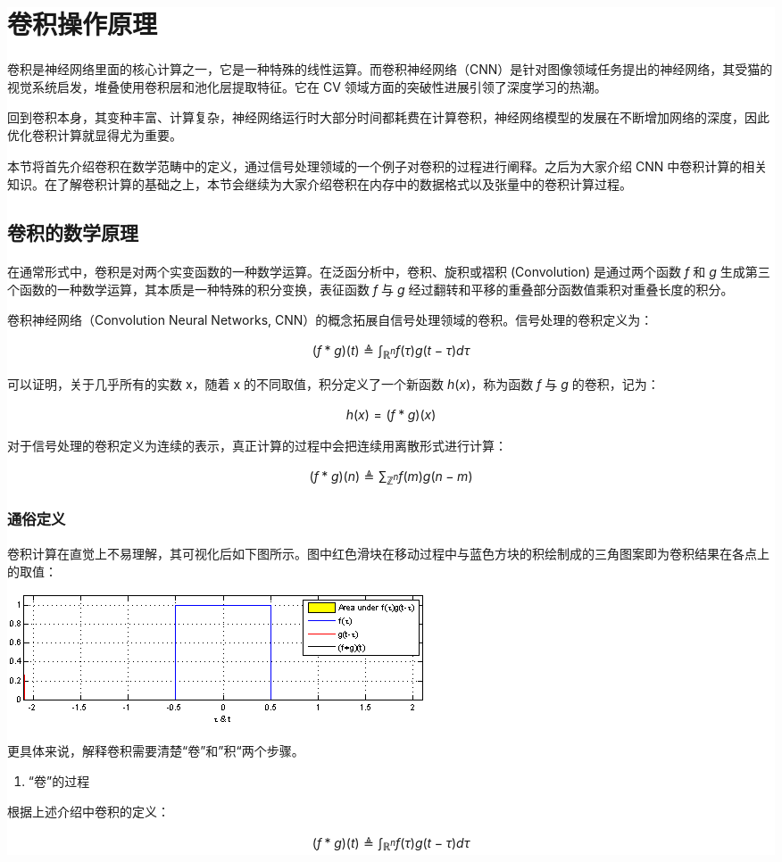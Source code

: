 

# 卷积操作原理

卷积是神经网络里面的核心计算之一，它是一种特殊的线性运算。而卷积神经网络（CNN）是针对图像领域任务提出的神经网络，其受猫的视觉系统启发，堆叠使用卷积层和池化层提取特征。它在 CV 领域方面的突破性进展引领了深度学习的热潮。

回到卷积本身，其变种丰富、计算复杂，神经网络运行时大部分时间都耗费在计算卷积，神经网络模型的发展在不断增加网络的深度，因此优化卷积计算就显得尤为重要。

本节将首先介绍卷积在数学范畴中的定义，通过信号处理领域的一个例子对卷积的过程进行阐释。之后为大家介绍 CNN 中卷积计算的相关知识。在了解卷积计算的基础之上，本节会继续为大家介绍卷积在内存中的数据格式以及张量中的卷积计算过程。

## 卷积的数学原理

在通常形式中，卷积是对两个实变函数的一种数学运算。在泛函分析中，卷积、旋积或褶积 (Convolution) 是通过两个函数 $f$ 和 $g$ 生成第三个函数的一种数学运算，其本质是一种特殊的积分变换，表征函数 $f$ 与 $g$ 经过翻转和平移的重叠部分函数值乘积对重叠长度的积分。

卷积神经网络（Convolution Neural Networks, CNN）的概念拓展自信号处理领域的卷积。信号处理的卷积定义为：

$$
(f*g)(t)\triangleq\int_{\mathbb{R}^{n}}f(\tau)g(t-\tau)d\tau
$$

可以证明，关于几乎所有的实数 x，随着 x 的不同取值，积分定义了一个新函数 $h(x)$，称为函数 $f$ 与 $g$ 的卷积，记为：

$$
h(x)=(f*g)(x)
$$

对于信号处理的卷积定义为连续的表示，真正计算的过程中会把连续用离散形式进行计算：

$$
(f*g)(n)\triangleq\sum_{\mathbb{Z}^{n}}f(m)g(n-m)
$$

### 通俗定义

卷积计算在直觉上不易理解，其可视化后如下图所示。图中红色滑块在移动过程中与蓝色方块的积绘制成的三角图案即为卷积结果在各点上的取值：

![卷积可视化动图](images/02Conv01.gif) 

更具体来说，解释卷积需要清楚“卷”和”积“两个步骤。

1. “卷”的过程

根据上述介绍中卷积的定义：

$$
(f*g)(t)\triangleq\int_{\mathbb{R}^{n}}f(\tau)g(t-\tau)d\tau
$$
